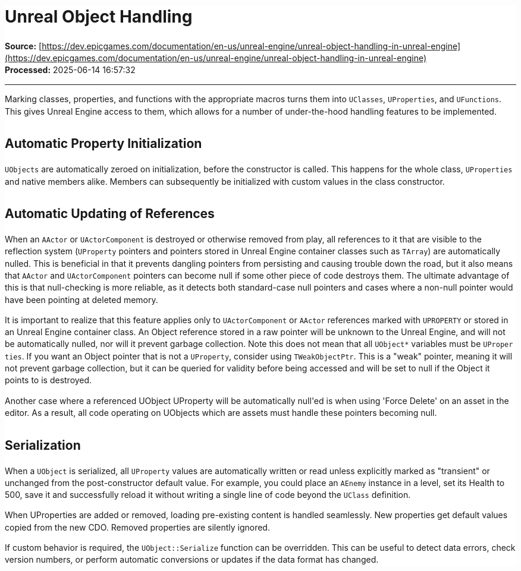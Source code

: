 # Unreal Object Handling

**Source:** [https://dev.epicgames.com/documentation/en-us/unreal-engine/unreal-object-handling-in-unreal-engine](https://dev.epicgames.com/documentation/en-us/unreal-engine/unreal-object-handling-in-unreal-engine)  
**Processed:** 2025-06-14 16:57:32

---

Marking classes, properties, and functions with the appropriate macros turns them into `UClasses`, `UProperties`, and `UFunctions`. This gives Unreal Engine access to them, which allows for a number of under-the-hood handling features to be implemented.

## Automatic Property Initialization

`UObjects` are automatically zeroed on initialization, before the constructor is called. This happens for the whole class, `UProperties` and native members alike. Members can subsequently be initialized with custom values in the class constructor.

## Automatic Updating of References

When an `AActor` or `UActorComponent` is destroyed or otherwise removed from play, all references to it that are visible to the reflection system (`UProperty` pointers and pointers stored in Unreal Engine container classes such as `TArray`) are automatically nulled. This is beneficial in that it prevents dangling pointers from persisting and causing trouble down the road, but it also means that `AActor` and `UActorComponent` pointers can become null if some other piece of code destroys them. The ultimate advantage of this is that null-checking is more reliable, as it detects both standard-case null pointers and cases where a non-null pointer would have been pointing at deleted memory.

It is important to realize that this feature applies only to `UActorComponent` or `AActor` references marked with `UPROPERTY` or stored in an Unreal Engine container class. An Object reference stored in a raw pointer will be unknown to the Unreal Engine, and will not be automatically nulled, nor will it prevent garbage collection. Note this does not mean that all `UObject*` variables must be `UProperties`. If you want an Object pointer that is not a `UProperty`, consider using `TWeakObjectPtr`. This is a "weak" pointer, meaning it will not prevent garbage collection, but it can be queried for validity before being accessed and will be set to null if the Object it points to is destroyed.

Another case where a referenced UObject UProperty will be automatically null'ed is when using 'Force Delete' on an asset in the editor. As a result, all code operating on UObjects which are assets must handle these pointers becoming null.

## Serialization

When a `UObject` is serialized, all `UProperty` values are automatically written or read unless explicitly marked as "transient" or unchanged from the post-constructor default value. For example, you could place an `AEnemy` instance in a level, set its Health to 500, save it and successfully reload it without writing a single line of code beyond the `UClass` definition.

When UProperties are added or removed, loading pre-existing content is handled seamlessly. New properties get default values copied from the new CDO. Removed properties are silently ignored.

If custom behavior is required, the `UObject::Serialize` function can be overridden. This can be useful to detect data errors, check version numbers, or perform automatic conversions or updates if the data format has changed.
